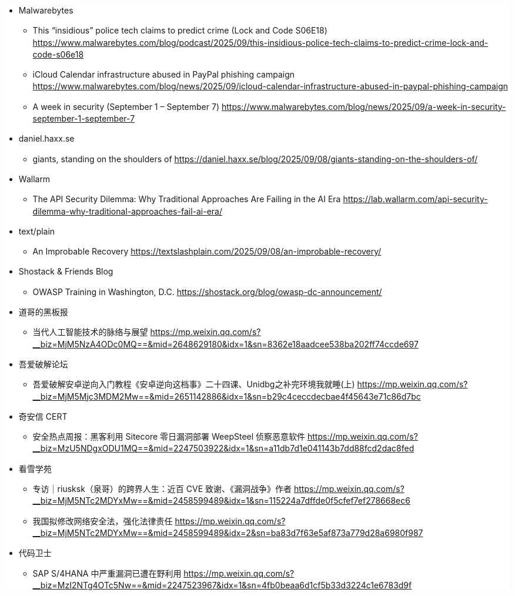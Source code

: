 - Malwarebytes
  - This “insidious” police tech claims to predict crime (Lock and Code S06E18)
https://www.malwarebytes.com/blog/podcast/2025/09/this-insidious-police-tech-claims-to-predict-crime-lock-and-code-s06e18

  - iCloud Calendar infrastructure abused in PayPal phishing campaign
https://www.malwarebytes.com/blog/news/2025/09/icloud-calendar-infrastructure-abused-in-paypal-phishing-campaign

  - A week in security (September 1 &#8211; September 7)
https://www.malwarebytes.com/blog/news/2025/09/a-week-in-security-september-1-september-7

- daniel.haxx.se
  - giants, standing on the shoulders of
https://daniel.haxx.se/blog/2025/09/08/giants-standing-on-the-shoulders-of/

- Wallarm
  - The API Security Dilemma: Why Traditional Approaches Are Failing in the AI Era
https://lab.wallarm.com/api-security-dilemma-why-traditional-approaches-fail-ai-era/

- text/plain
  - An Improbable Recovery
https://textslashplain.com/2025/09/08/an-improbable-recovery/

- Shostack & Friends Blog
  - OWASP Training in Washington, D.C.
https://shostack.org/blog/owasp-dc-announcement/

- 道哥的黑板报
  - 当代人工智能技术的脉络与展望
https://mp.weixin.qq.com/s?__biz=MjM5NzA4ODc0MQ==&mid=2648629180&idx=1&sn=8362e18aadcee538ba202ff74ccde697

- 吾爱破解论坛
  - 吾爱破解安卓逆向入门教程《安卓逆向这档事》二十四课、Unidbg之补完环境我就睡(上)
https://mp.weixin.qq.com/s?__biz=MjM5Mjc3MDM2Mw==&mid=2651142886&idx=1&sn=b29c4ceccdecbae4f45643e71c86d7bc

- 奇安信 CERT
  - 安全热点周报：黑客利用 Sitecore 零日漏洞部署 WeepSteel 侦察恶意软件
https://mp.weixin.qq.com/s?__biz=MzU5NDgxODU1MQ==&mid=2247503922&idx=1&sn=a11db7d1e041143b7dd88fcd2dac8fed

- 看雪学苑
  - 专访｜riusksk（泉哥）的跨界人生：近百 CVE 致谢、《漏洞战争》作者
https://mp.weixin.qq.com/s?__biz=MjM5NTc2MDYxMw==&mid=2458599489&idx=1&sn=115224a7dffde0f5cfef7ef278668ec6

  - 我国拟修改网络安全法，强化法律责任
https://mp.weixin.qq.com/s?__biz=MjM5NTc2MDYxMw==&mid=2458599489&idx=2&sn=ba83d7f63e5af873a779d28a6980f987

- 代码卫士
  - SAP S/4HANA 中严重漏洞已遭在野利用
https://mp.weixin.qq.com/s?__biz=MzI2NTg4OTc5Nw==&mid=2247523967&idx=1&sn=4fb0beaa6d1cf5b33d3224c1e6783d9f
